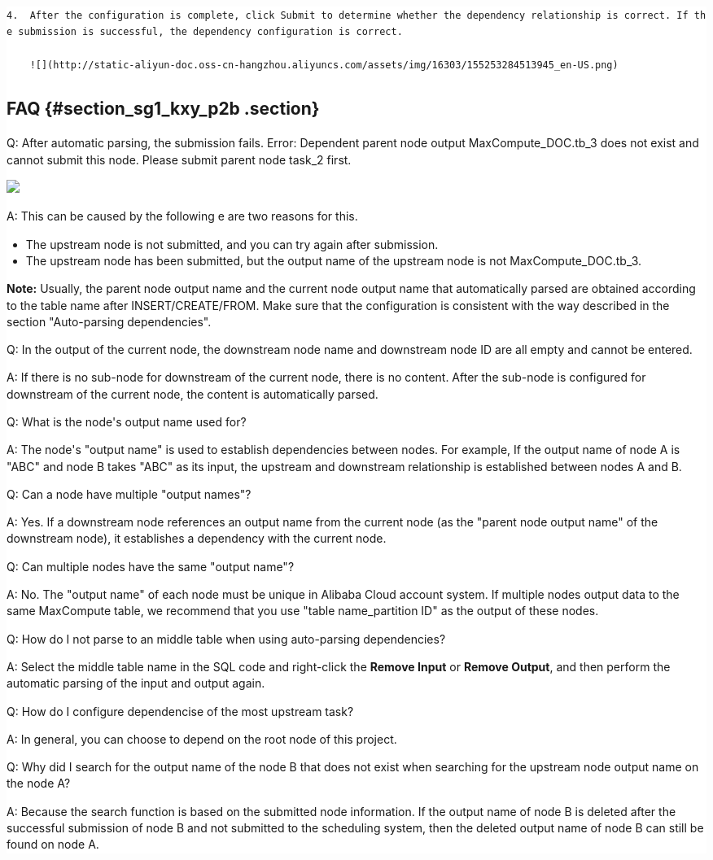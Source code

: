     4.  After the configuration is complete, click Submit to determine whether the dependency relationship is correct. If the submission is successful, the dependency configuration is correct.

        ![](http://static-aliyun-doc.oss-cn-hangzhou.aliyuncs.com/assets/img/16303/155253284513945_en-US.png)


## FAQ {#section_sg1_kxy_p2b .section}

Q: After automatic parsing, the submission fails. Error: Dependent parent node output MaxCompute\_DOC.tb\_3 does not exist and cannot submit this node. Please submit parent node task\_2 first.

![](http://static-aliyun-doc.oss-cn-hangzhou.aliyuncs.com/assets/img/16303/155253284613952_en-US.png)

A: This can be caused by the following e are two reasons for this.

-   The upstream node is not submitted, and you can try again after submission.
-   The upstream node has been submitted, but the output name of the upstream node is not MaxCompute\_DOC.tb\_3.

**Note:** Usually, the parent node output name and the current node output name that automatically parsed are obtained according to the table name after INSERT/CREATE/FROM. Make sure that the configuration is consistent with the way described in the section "Auto-parsing dependencies".

Q: In the output of the current node, the downstream node name and downstream node ID are all empty and cannot be entered.

A: If there is no sub-node for downstream of the current node, there is no content. After the sub-node is configured for downstream of the current node, the content is automatically parsed.

Q: What is the node's output name used for?

A: The node's "output name" is used to establish dependencies between nodes. For example, If the output name of node A is "ABC" and node B takes "ABC" as its input, the upstream and downstream relationship is established between nodes A and B.

Q: Can a node have multiple "output names"?

A: Yes. If a downstream node references an output name from the current node \(as the "parent node output name" of the downstream node\), it establishes a dependency with the current node.

Q: Can multiple nodes have the same "output name"?

A: No. The "output name" of each node must be unique in Alibaba Cloud account system. If multiple nodes output data to the same MaxCompute table, we recommend that you use "table name\_partition ID" as the output of these nodes.

Q: How do I not parse to an middle table when using auto-parsing dependencies?

A: Select the middle table name in the SQL code and right-click the **Remove Input** or **Remove Output**, and then perform the automatic parsing of the input and output again.

Q: How do I configure dependencise of the most upstream task?

A: In general, you can choose to depend on the root node of this project.

Q: Why did I search for the output name of the node B that does not exist when searching for the upstream node output name on the node A?

A: Because the search function is based on the submitted node information. If the output name of node B is deleted after the successful submission of node B and not submitted to the scheduling system, then the deleted output name of node B can still be found on node A.
